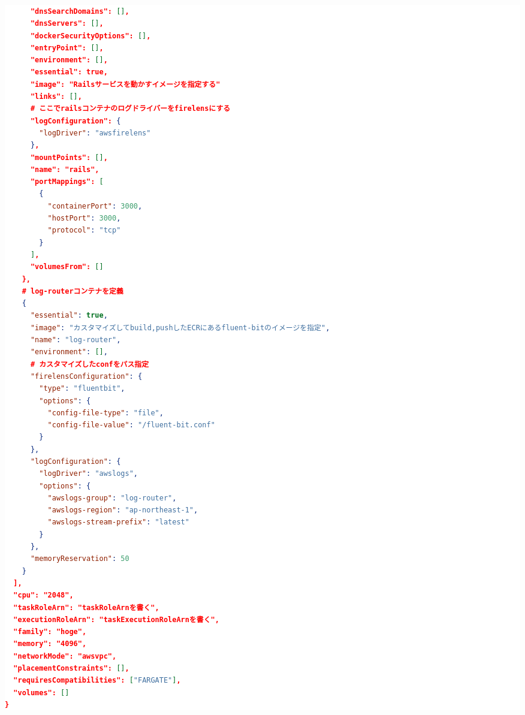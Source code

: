 ```json
      "dnsSearchDomains": [],
      "dnsServers": [],
      "dockerSecurityOptions": [],
      "entryPoint": [],
      "environment": [],
      "essential": true,
      "image": "Railsサービスを動かすイメージを指定する"
      "links": [],
      # ここでrailsコンテナのログドライバーをfirelensにする
      "logConfiguration": {
        "logDriver": "awsfirelens"
      },
      "mountPoints": [],
      "name": "rails",
      "portMappings": [
        {
          "containerPort": 3000,
          "hostPort": 3000,
          "protocol": "tcp"
        }
      ],
      "volumesFrom": []
    },
    # log-routerコンテナを定義
    {
      "essential": true,
      "image": "カスタマイズしてbuild,pushしたECRにあるfluent-bitのイメージを指定",
      "name": "log-router",
      "environment": [],
      # カスタマイズしたconfをパス指定
      "firelensConfiguration": {
        "type": "fluentbit",
        "options": {
          "config-file-type": "file",
          "config-file-value": "/fluent-bit.conf"
        }
      },
      "logConfiguration": {
        "logDriver": "awslogs",
        "options": {
          "awslogs-group": "log-router",
          "awslogs-region": "ap-northeast-1",
          "awslogs-stream-prefix": "latest"
        }
      },
      "memoryReservation": 50
    }
  ],
  "cpu": "2048",
  "taskRoleArn": "taskRoleArnを書く",
  "executionRoleArn": "taskExecutionRoleArnを書く",
  "family": "hoge",
  "memory": "4096",
  "networkMode": "awsvpc",
  "placementConstraints": [],
  "requiresCompatibilities": ["FARGATE"],
  "volumes": []
}
```
